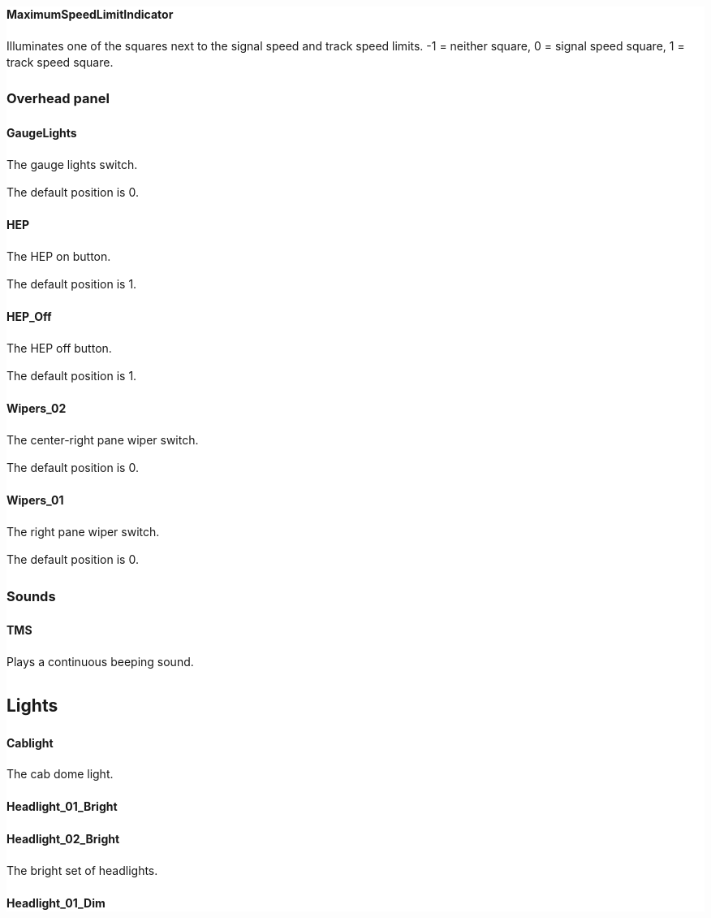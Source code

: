 #### MaximumSpeedLimitIndicator

Illuminates one of the squares next to the signal speed and track speed limits. -1 = neither square, 0 = signal speed square, 1 = track speed square.

### Overhead panel

#### GaugeLights

The gauge lights switch.

The default position is 0.

#### HEP

The HEP on button.

The default position is 1.

#### HEP_Off

The HEP off button.

The default position is 1.

#### Wipers_02

The center-right pane wiper switch.

The default position is 0.

#### Wipers_01

The right pane wiper switch.

The default position is 0.

### Sounds

#### TMS

Plays a continuous beeping sound.

## Lights

#### Cablight

The cab dome light.

#### Headlight_01_Bright

#### Headlight_02_Bright

The bright set of headlights.

#### Headlight_01_Dim

